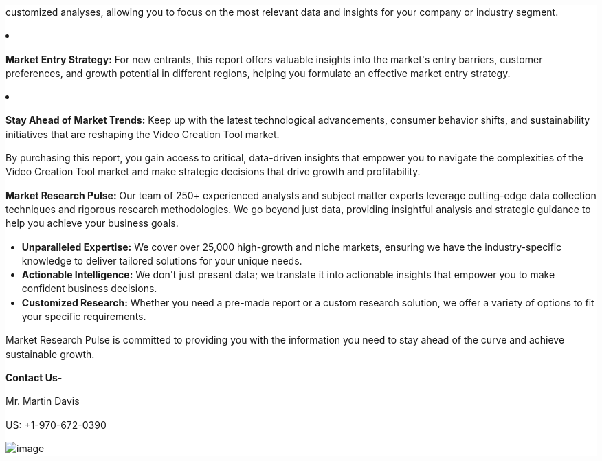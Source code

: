 customized analyses, allowing you to focus on the most relevant data and insights for your company or industry segment.</p></li><li><p><strong>Market Entry Strategy:</strong> For new entrants, this report offers valuable insights into the market's entry barriers, customer preferences, and growth potential in different regions, helping you formulate an effective market entry strategy.</p></li><li><p><strong>Stay Ahead of Market Trends:</strong> Keep up with the latest technological advancements, consumer behavior shifts, and sustainability initiatives that are reshaping the Video Creation Tool market.</p></li></ol><p>By purchasing this report, you gain access to critical, data-driven insights that empower you to navigate the complexities of the Video Creation Tool market and make strategic decisions that drive growth and profitability.</p><p><strong>Market Research Pulse:</strong>&nbsp;Our team of 250+ experienced analysts and subject matter experts leverage cutting-edge data collection techniques and rigorous research methodologies. We go beyond just data, providing insightful analysis and strategic guidance to help you achieve your business goals.</p><ul><li><strong>Unparalleled Expertise:</strong>&nbsp;We cover over 25,000 high-growth and niche markets, ensuring we have the industry-specific knowledge to deliver tailored solutions for your unique needs.</li><li><strong>Actionable Intelligence:</strong>&nbsp;We don't just present data; we translate it into actionable insights that empower you to make confident business decisions.</li><li><strong>Customized Research:</strong>&nbsp;Whether you need a pre-made report or a custom research solution, we offer a variety of options to fit your specific requirements.</li></ul><p>Market Research Pulse is committed to providing you with the information you need to stay ahead of the curve and achieve sustainable growth.</p><p><strong>Contact Us-</strong></p><p>Mr. Martin Davis</p><p>US: +1-970-672-0390</p>
![image](https://github.com/user-attachments/assets/28ffc238-8eca-49bc-8167-19444aa11c81)

